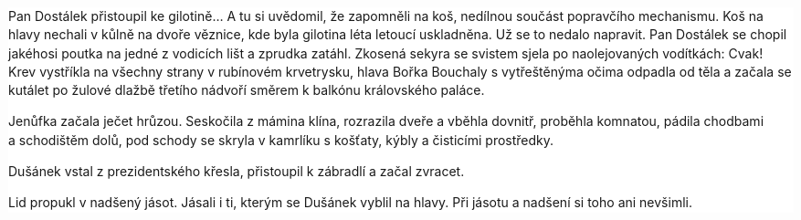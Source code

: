 Pan Dostálek přistoupil ke gilotině… A tu si uvědomil, že zapomněli na koš, nedílnou součást popravčího mechanismu. Koš na hlavy nechali v kůlně na dvoře věznice, kde byla gilotina léta letoucí uskladněna. Už se to nedalo napravit. Pan Dostálek se chopil jakéhosi poutka na jedné z vodicích lišt a zprudka zatáhl. Zkosená sekyra se svistem sjela po naolejovaných vodítkách: Cvak! Krev vystříkla na všechny strany v rubínovém krvetrysku, hlava Bořka Bouchaly s vytřeštěnýma očima odpadla od těla a začala se kutálet po žulové dlažbě třetího nádvoří směrem k balkónu královského paláce.

Jenůfka začala ječet hrůzou. Seskočila z mámina klína, rozrazila dveře a vběhla dovnitř, proběhla komnatou, pádila chodbami a schodištěm dolů, pod schody se skryla v kamrlíku s košťaty, kýbly a čisticími prostředky.

Dušánek vstal z prezidentského křesla, přistoupil k zábradlí a začal zvracet.

Lid propukl v nadšený jásot. Jásali i ti, kterým se Dušánek vyblil na hlavy. Při jásotu a nadšení si toho ani nevšimli.
